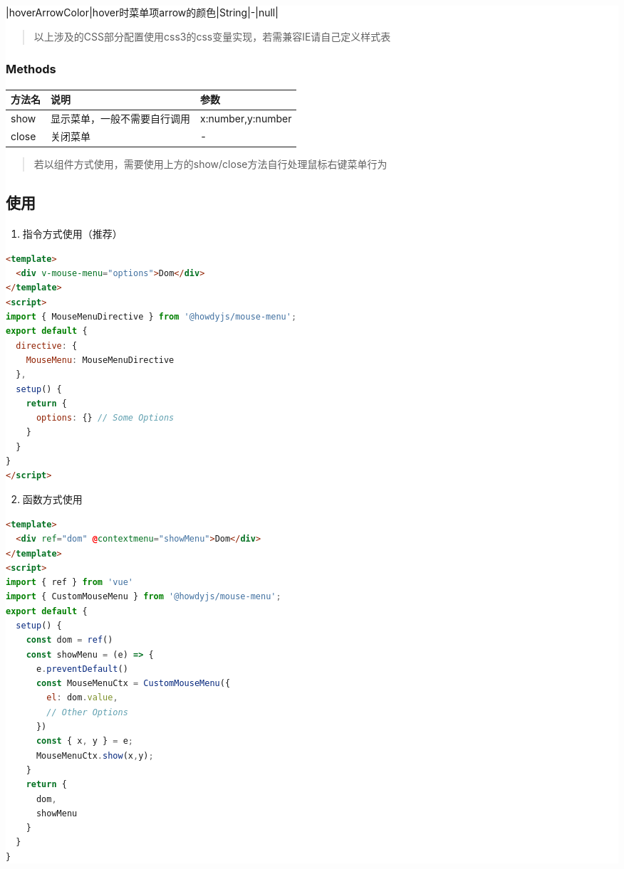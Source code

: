 |hoverArrowColor|hover时菜单项arrow的颜色|String|-|null|

> 以上涉及的CSS部分配置使用css3的css变量实现，若需兼容IE请自己定义样式表

### Methods

|方法名|说明|参数|
|:---|:---|:---|
|show|显示菜单，一般不需要自行调用|x:number,y:number|
|close|关闭菜单|-|

> 若以组件方式使用，需要使用上方的show/close方法自行处理鼠标右键菜单行为

## 使用
1. 指令方式使用（推荐）

```html
<template>
  <div v-mouse-menu="options">Dom</div>
</template>
<script>
import { MouseMenuDirective } from '@howdyjs/mouse-menu';
export default {
  directive: {
    MouseMenu: MouseMenuDirective
  },
  setup() {
    return {
      options: {} // Some Options
    }
  }
}
</script>
```

2. 函数方式使用

```html
<template>
  <div ref="dom" @contextmenu="showMenu">Dom</div>
</template>
<script>
import { ref } from 'vue'
import { CustomMouseMenu } from '@howdyjs/mouse-menu';
export default {
  setup() {
    const dom = ref()
    const showMenu = (e) => {
      e.preventDefault()
      const MouseMenuCtx = CustomMouseMenu({
        el: dom.value,
        // Other Options
      })
      const { x, y } = e;
      MouseMenuCtx.show(x,y);
    }
    return {
      dom,
      showMenu
    }
  }
}
```
